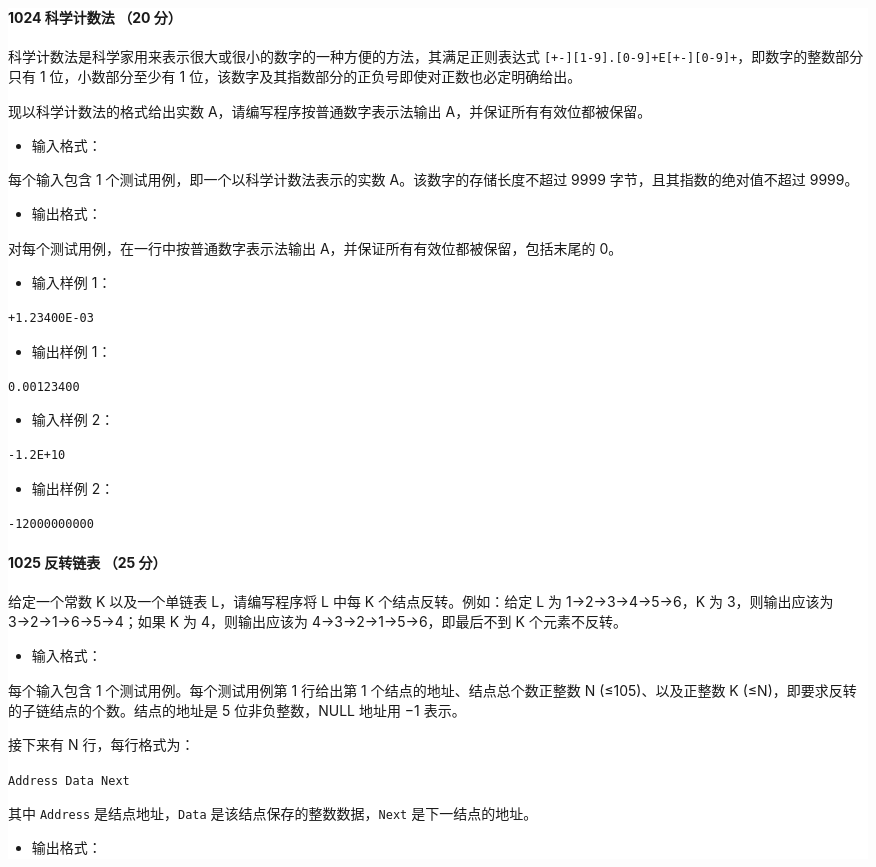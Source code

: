 



#### 1024 科学计数法 （20 分）

科学计数法是科学家用来表示很大或很小的数字的一种方便的方法，其满足正则表达式 `[+-][1-9].[0-9]+E[+-][0-9]+`，即数字的整数部分只有 1 位，小数部分至少有 1 位，该数字及其指数部分的正负号即使对正数也必定明确给出。

现以科学计数法的格式给出实数 A，请编写程序按普通数字表示法输出 A，并保证所有有效位都被保留。

- 输入格式：

每个输入包含 1 个测试用例，即一个以科学计数法表示的实数 A。该数字的存储长度不超过 9999 字节，且其指数的绝对值不超过 9999。

- 输出格式：

对每个测试用例，在一行中按普通数字表示法输出 A，并保证所有有效位都被保留，包括末尾的 0。

- 输入样例 1：

```in
+1.23400E-03
```

- 输出样例 1：

```out
0.00123400
```

- 输入样例 2：

```in
-1.2E+10
```

- 输出样例 2：

```out
-12000000000
```





#### 1025 反转链表 （25 分）

给定一个常数 K 以及一个单链表 L，请编写程序将 L 中每 K 个结点反转。例如：给定 L 为 1→2→3→4→5→6，K 为 3，则输出应该为 3→2→1→6→5→4；如果 K 为 4，则输出应该为 4→3→2→1→5→6，即最后不到 K 个元素不反转。

- 输入格式：

每个输入包含 1 个测试用例。每个测试用例第 1 行给出第 1 个结点的地址、结点总个数正整数 N (≤105)、以及正整数 K (≤N)，即要求反转的子链结点的个数。结点的地址是 5 位非负整数，NULL 地址用 −1 表示。

接下来有 N 行，每行格式为：

```
Address Data Next
```

其中 `Address` 是结点地址，`Data` 是该结点保存的整数数据，`Next` 是下一结点的地址。

- 输出格式：

